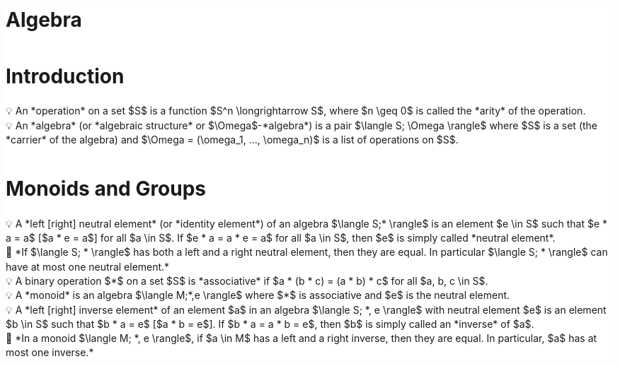 # Algebra

# Introduction

<aside>
💡 An *operation* on a set $S$ is a function $S^n \longrightarrow S$, where $n \geq 0$ is called the *arity* of the operation.

</aside>

<aside>
💡 An *algebra* (or *algebraic structure* or $\Omega$-*algebra*) is a pair $\langle S; \Omega \rangle$ where $S$ is a set (the *carrier* of the algebra) and $\Omega = (\omega_1, ..., \omega_n)$ is a list of operations on $S$.

</aside>

# Monoids and Groups

<aside>
💡 A *left [right] neutral element* (or *identity element*) of an algebra $\langle S;* \rangle$ is an element $e \in S$ such that $e * a = a$ [$a * e = a$] for all $a \in S$. If $e * a = a * e = a$ for all $a \in S$, then $e$ is simply called *neutral element*.

</aside>

<aside>
📌 *If $\langle S; * \rangle$ has both a left and a right neutral element, then they are equal. In particular $\langle S; * \rangle$ can have at most one neutral element.*

</aside>

<aside>
💡 A binary operation $*$ on a set $S$ is *associative* if $a * (b * c) = (a * b) * c$ for all $a, b, c \in S$.

</aside>

<aside>
💡 A *monoid* is an algebra $\langle M;*,e \rangle$ where $*$ is associative and $e$ is the neutral element.

</aside>

<aside>
💡 A *left [right] inverse element* of an element $a$ in an algebra $\langle S; *, e \rangle$ with neutral element $e$ is an element $b \in S$ such that $b * a = e$ [$a * b = e$]. If $b * a = a * b = e$, then $b$ is simply called an *inverse* of $a$.

</aside>

<aside>
📌 *In a monoid $\langle M; *, e \rangle$, if $a \in M$ has a left and a right inverse, then they are equal. In particular, $a$ has at most one inverse.*
